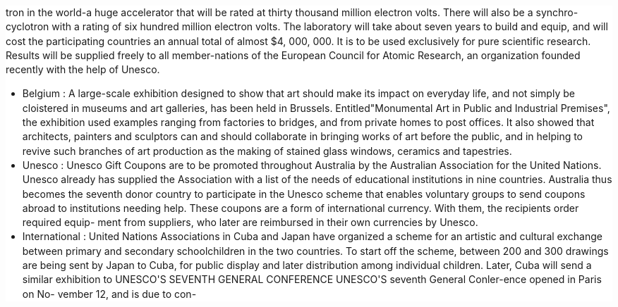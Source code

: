 tron in the world-a huge accelerator
that will be rated at thirty thousand
million electron volts. There will
also be a synchro-cyclotron with a
rating of six hundred million electron
volts. The laboratory will take about
seven years to build and equip, and
will cost the participating countries
an annual total of almost $4, 000, 000.
It is to be used exclusively for pure
scientific research. Results will be
supplied freely to all member-nations
of the European Council for Atomic
Research, an organization founded
recently with the help of Unesco.
* Belgium : A large-scale exhibition
designed to show that art should
make its impact on everyday life, and
not simply be cloistered in museums
and art galleries, has been held in
Brussels. Entitled"Monumental Art
in Public and Industrial Premises",
the exhibition used examples ranging
from factories to bridges, and from
private homes to post offices. It also
showed that architects, painters and
sculptors can and should collaborate
in bringing works of art before the
public, and in helping to revive such
branches of art production as the
making of stained glass windows,
ceramics and tapestries.
* Unesco : Unesco Gift Coupons are
to be promoted throughout Australia
by the Australian Association for the
United Nations. Unesco already has
supplied the Association with a list of
the needs of educational institutions
in nine countries. Australia thus
becomes the seventh donor country to
participate in the Unesco scheme that
enables voluntary groups to send
coupons abroad to institutions needing
help. These coupons are a form of
international currency. With them,
the recipients order required equip-
ment from suppliers, who later are
reimbursed in their own currencies by
Unesco.
* International : United Nations
Associations in Cuba and Japan have
organized a scheme for an artistic and
cultural exchange between primary
and secondary schoolchildren in the
two countries. To start off the
scheme, between 200 and 300 drawings
are being sent by Japan to Cuba, for
public display and later distribution
among individual children. Later,
Cuba will send a similar exhibition to
UNESCO'S SEVENTH
GENERAL CONFERENCE
UNESCO'S seventh General Conler-ence opened in Paris on No-
vember 12, and is due to con-